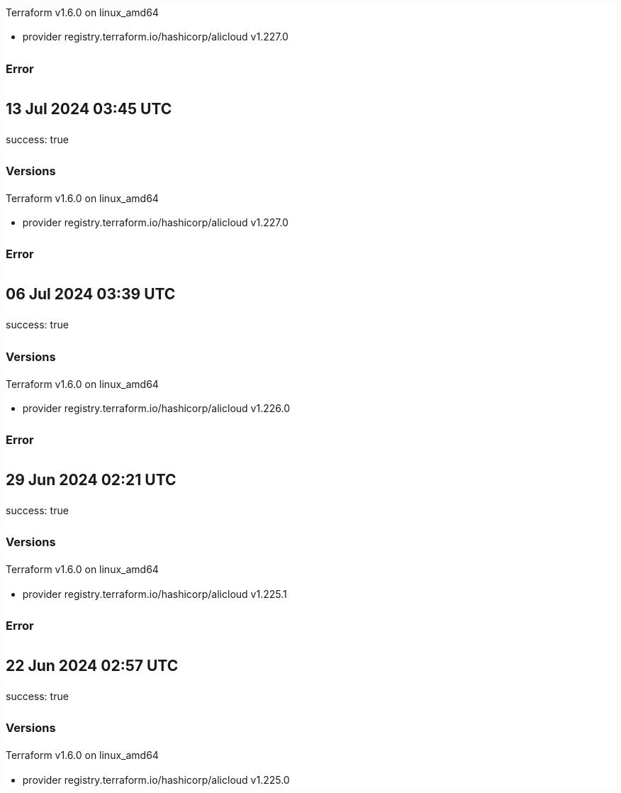 Terraform v1.6.0
on linux_amd64
+ provider registry.terraform.io/hashicorp/alicloud v1.227.0

### Error

## 13 Jul 2024 03:45 UTC

success: true

### Versions

Terraform v1.6.0
on linux_amd64
+ provider registry.terraform.io/hashicorp/alicloud v1.227.0

### Error

## 06 Jul 2024 03:39 UTC

success: true

### Versions

Terraform v1.6.0
on linux_amd64
+ provider registry.terraform.io/hashicorp/alicloud v1.226.0

### Error

## 29 Jun 2024 02:21 UTC

success: true

### Versions

Terraform v1.6.0
on linux_amd64
+ provider registry.terraform.io/hashicorp/alicloud v1.225.1

### Error

## 22 Jun 2024 02:57 UTC

success: true

### Versions

Terraform v1.6.0
on linux_amd64
+ provider registry.terraform.io/hashicorp/alicloud v1.225.0
